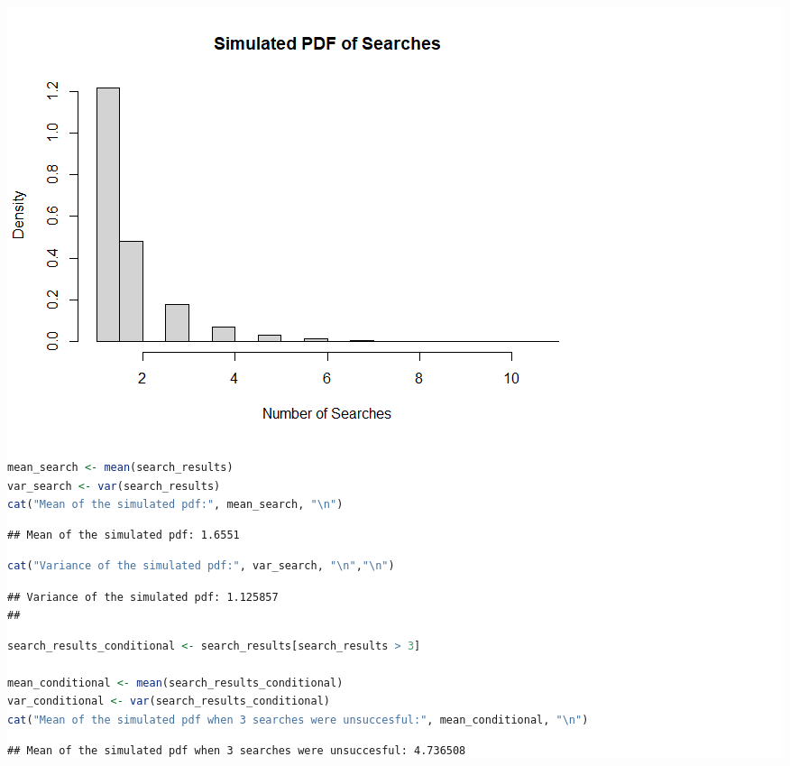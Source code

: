 ![](SA1-ITEM-2-AND-3---MONFERO_PATAYON_files/figure-gfm/unnamed-chunk-4-1.png)

``` r
mean_search <- mean(search_results)
var_search <- var(search_results)
cat("Mean of the simulated pdf:", mean_search, "\n")
```

    ## Mean of the simulated pdf: 1.6551

``` r
cat("Variance of the simulated pdf:", var_search, "\n","\n")
```

    ## Variance of the simulated pdf: 1.125857 
    ## 

``` r
search_results_conditional <- search_results[search_results > 3]

mean_conditional <- mean(search_results_conditional)
var_conditional <- var(search_results_conditional)
cat("Mean of the simulated pdf when 3 searches were unsuccesful:", mean_conditional, "\n")
```

    ## Mean of the simulated pdf when 3 searches were unsuccesful: 4.736508
